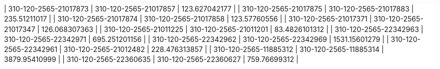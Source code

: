 | 310-120-2565-21017873 | 310-120-2565-21017857 | 123.627042177 |
| 310-120-2565-21017875 | 310-120-2565-21017883 | 235.51211017 |
| 310-120-2565-21017874 | 310-120-2565-21017858 | 123.57760556 |
| 310-120-2565-21017371 | 310-120-2565-21017347 | 126.068307363 |
| 310-120-2565-21011225 | 310-120-2565-21011201 | 83.4826101312 |
| 310-120-2565-22342963 | 310-120-2565-22342971 | 695.251201156 |
| 310-120-2565-22342962 | 310-120-2565-22342969 | 1531.15601279 |
| 310-120-2565-22342961 | 310-120-2565-21012482 | 228.476313857 |
| 310-120-2565-11885312 | 310-120-2565-11885314 | 3879.95410999 |
| 310-120-2565-22360635 | 310-120-2565-22360627 | 759.76699312 |
